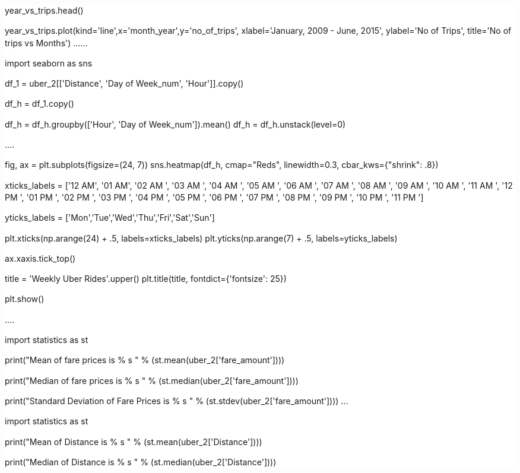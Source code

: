 year_vs_trips.head()


year_vs_trips.plot(kind='line',x='month_year',y='no_of_trips', xlabel='January, 2009 - June, 2015',
    ylabel='No of Trips', title='No of trips vs Months')
    ......
    
    
import seaborn as sns

df_1 = uber_2[['Distance', 'Day of Week_num', 'Hour']].copy()

df_h = df_1.copy()

df_h = df_h.groupby(['Hour', 'Day of Week_num']).mean()
df_h = df_h.unstack(level=0)

....

fig, ax = plt.subplots(figsize=(24, 7))
sns.heatmap(df_h, cmap="Reds",
           linewidth=0.3, cbar_kws={"shrink": .8})

xticks_labels = ['12 AM', '01 AM', '02 AM ', '03 AM ', '04 AM ', '05 AM ', '06 AM ', '07 AM ',
                 '08 AM ', '09 AM ', '10 AM ', '11 AM ', '12 PM ', '01 PM ', '02 PM ', '03 PM ',
                 '04 PM ', '05 PM ', '06 PM ', '07 PM ', '08 PM ', '09 PM ', '10 PM ', '11 PM ']

yticks_labels = ['Mon','Tue','Wed','Thu','Fri','Sat','Sun']

plt.xticks(np.arange(24) + .5, labels=xticks_labels)
plt.yticks(np.arange(7) + .5, labels=yticks_labels)

ax.xaxis.tick_top()

title = 'Weekly Uber Rides'.upper()
plt.title(title, fontdict={'fontsize': 25})

plt.show()

....


import statistics as st

print("Mean of fare prices is % s "
         % (st.mean(uber_2['fare_amount'])))

print("Median of fare prices is % s "
         % (st.median(uber_2['fare_amount'])))

print("Standard Deviation of Fare Prices is % s "
                % (st.stdev(uber_2['fare_amount'])))
...

import statistics as st

print("Mean of Distance is % s "
         % (st.mean(uber_2['Distance'])))

print("Median of Distance is % s "
         % (st.median(uber_2['Distance'])))
